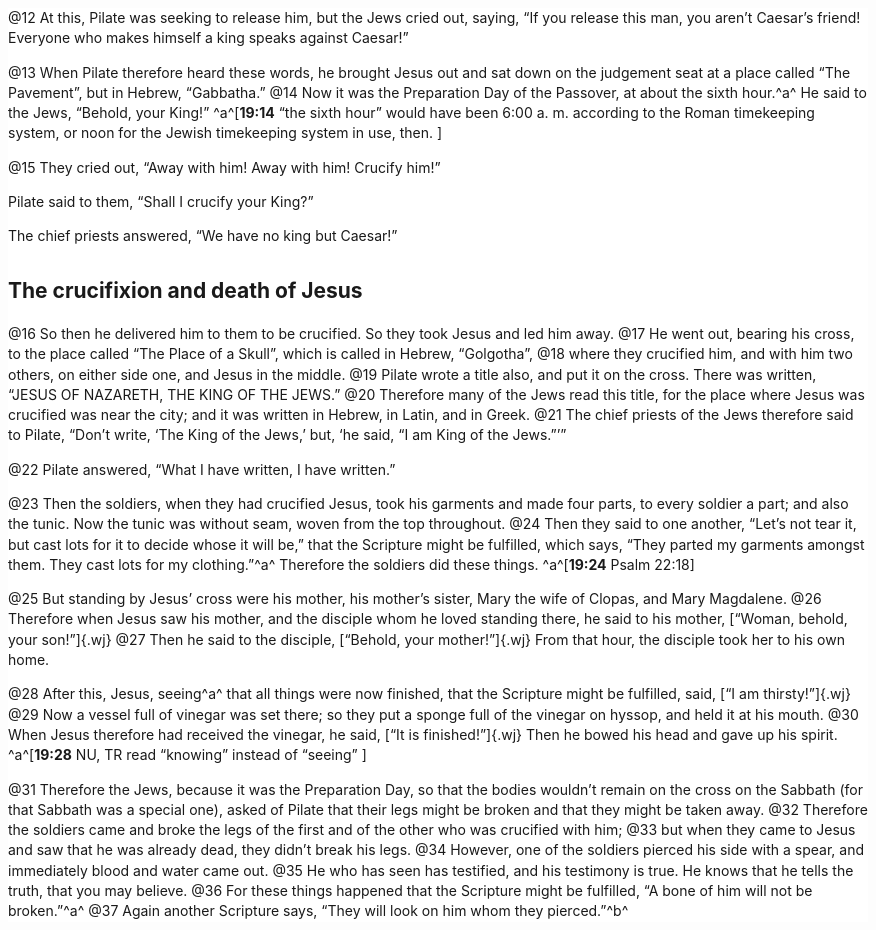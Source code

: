 @12 At this, Pilate was seeking to release him, but the Jews cried out, saying, “If you release this man, you aren’t Caesar’s friend! Everyone who makes himself a king speaks against Caesar!” 

@13 When Pilate therefore heard these words, he brought Jesus out and sat down on the judgement seat at a place called “The Pavement”, but in Hebrew, “Gabbatha.” 
@14 Now it was the Preparation Day of the Passover, at about the sixth hour.^a^ He said to the Jews, “Behold, your King!” 
^a^[**19:14** “the sixth hour” would have been 6:00 a. m. according to the Roman timekeeping system, or noon for the Jewish timekeeping system in use, then. ]

@15 They cried out, “Away with him! Away with him! Crucify him!” 

Pilate said to them, “Shall I crucify your King?” 

The chief priests answered, “We have no king but Caesar!”

## The crucifixion and death of Jesus

@16 So then he delivered him to them to be crucified. So they took Jesus and led him away. 
@17 He went out, bearing his cross, to the place called “The Place of a Skull”, which is called in Hebrew, “Golgotha”, 
@18 where they crucified him, and with him two others, on either side one, and Jesus in the middle. 
@19 Pilate wrote a title also, and put it on the cross. There was written, “JESUS OF NAZARETH, THE KING OF THE JEWS.” 
@20 Therefore many of the Jews read this title, for the place where Jesus was crucified was near the city; and it was written in Hebrew, in Latin, and in Greek. 
@21 The chief priests of the Jews therefore said to Pilate, “Don’t write, ‘The King of the Jews,’ but, ‘he said, “I am King of the Jews.”’” 

@22 Pilate answered, “What I have written, I have written.” 

@23 Then the soldiers, when they had crucified Jesus, took his garments and made four parts, to every soldier a part; and also the tunic. Now the tunic was without seam, woven from the top throughout. 
@24 Then they said to one another, “Let’s not tear it, but cast lots for it to decide whose it will be,” that the Scripture might be fulfilled, which says, “They parted my garments amongst them. They cast lots for my clothing.”^a^ Therefore the soldiers did these things. 
^a^[**19:24** Psalm 22:18]

@25 But standing by Jesus’ cross were his mother, his mother’s sister, Mary the wife of Clopas, and Mary Magdalene. 
@26 Therefore when Jesus saw his mother, and the disciple whom he loved standing there, he said to his mother, [“Woman, behold, your son!”]{.wj} 
@27 Then he said to the disciple, [“Behold, your mother!”]{.wj} From that hour, the disciple took her to his own home. 

@28 After this, Jesus, seeing^a^ that all things were now finished, that the Scripture might be fulfilled, said, [“I am thirsty!”]{.wj} 
@29 Now a vessel full of vinegar was set there; so they put a sponge full of the vinegar on hyssop, and held it at his mouth. 
@30 When Jesus therefore had received the vinegar, he said, [“It is finished!”]{.wj} Then he bowed his head and gave up his spirit. 
^a^[**19:28** NU, TR read “knowing” instead of “seeing” ]

@31 Therefore the Jews, because it was the Preparation Day, so that the bodies wouldn’t remain on the cross on the Sabbath (for that Sabbath was a special one), asked of Pilate that their legs might be broken and that they might be taken away. 
@32 Therefore the soldiers came and broke the legs of the first and of the other who was crucified with him; 
@33 but when they came to Jesus and saw that he was already dead, they didn’t break his legs. 
@34 However, one of the soldiers pierced his side with a spear, and immediately blood and water came out. 
@35 He who has seen has testified, and his testimony is true. He knows that he tells the truth, that you may believe. 
@36 For these things happened that the Scripture might be fulfilled, “A bone of him will not be broken.”^a^ 
@37 Again another Scripture says, “They will look on him whom they pierced.”^b^ 